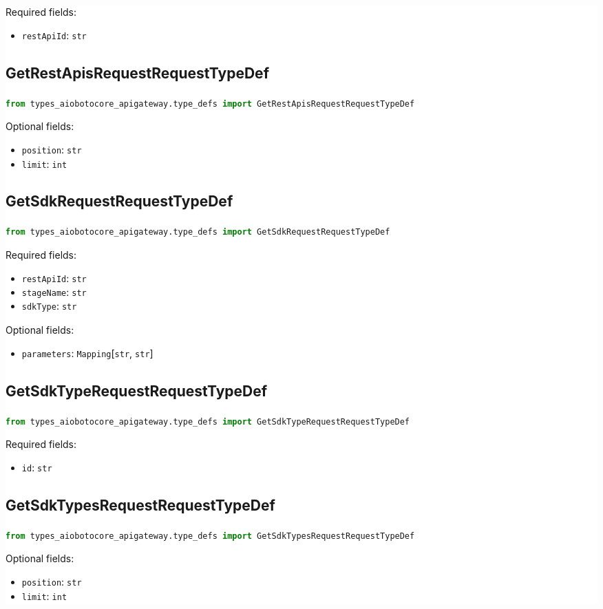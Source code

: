 Required fields:

- `restApiId`: `str`

<a id="getrestapisrequestrequesttypedef"></a>

## GetRestApisRequestRequestTypeDef

```python
from types_aiobotocore_apigateway.type_defs import GetRestApisRequestRequestTypeDef
```

Optional fields:

- `position`: `str`
- `limit`: `int`

<a id="getsdkrequestrequesttypedef"></a>

## GetSdkRequestRequestTypeDef

```python
from types_aiobotocore_apigateway.type_defs import GetSdkRequestRequestTypeDef
```

Required fields:

- `restApiId`: `str`
- `stageName`: `str`
- `sdkType`: `str`

Optional fields:

- `parameters`: `Mapping`\[`str`, `str`\]

<a id="getsdktyperequestrequesttypedef"></a>

## GetSdkTypeRequestRequestTypeDef

```python
from types_aiobotocore_apigateway.type_defs import GetSdkTypeRequestRequestTypeDef
```

Required fields:

- `id`: `str`

<a id="getsdktypesrequestrequesttypedef"></a>

## GetSdkTypesRequestRequestTypeDef

```python
from types_aiobotocore_apigateway.type_defs import GetSdkTypesRequestRequestTypeDef
```

Optional fields:

- `position`: `str`
- `limit`: `int`
